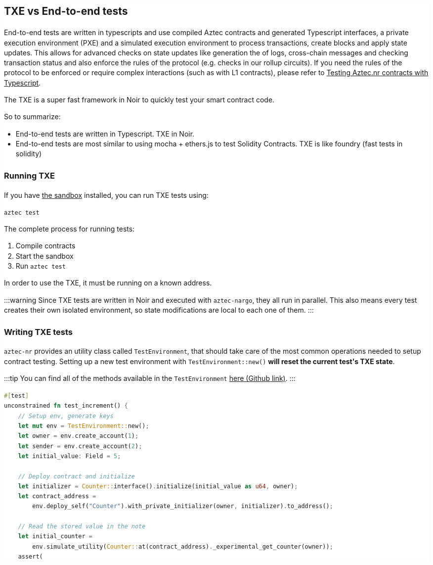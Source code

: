 ## TXE vs End-to-end tests

End-to-end tests are written in typescripts and use compiled Aztec contracts and generated Typescript interfaces, a private execution environment (PXE) and a simulated execution environment to process transactions, create blocks and apply state updates. This allows for advanced checks on state updates like generation the of logs, cross-chain messages and checking transaction status and also enforce the rules of the protocol (e.g. checks in our rollup circuits). If you need the rules of the protocol to be enforced or require complex interactions (such as with L1 contracts), please refer to [Testing Aztec.nr contracts with Typescript](../js_apps/test.md).

The TXE is a super fast framework in Noir to quickly test your smart contract code.

So to summarize:

- End-to-end tests are written in Typescript. TXE in Noir.
- End-to-end tests are most similar to using mocha + ethers.js to test Solidity Contracts. TXE is like foundry (fast tests in solidity)

### Running TXE

If you have [the sandbox](../../getting_started.md) installed, you can run TXE tests using:

`aztec test`

The complete process for running tests:

1. Compile contracts
2. Start the sandbox
3. Run `aztec test`

In order to use the TXE, it must be running on a known address.

:::warning
Since TXE tests are written in Noir and executed with `aztec-nargo`, they all run in parallel. This also means every test creates their own isolated environment, so state modifications are local to each one of them.
:::

### Writing TXE tests

`aztec-nr` provides an utility class called `TestEnvironment`, that should take care of the most common operations needed to setup contract testing. Setting up a new test environment with `TestEnvironment::new()` **will reset the current test's TXE state**.

:::tip
You can find all of the methods available in the `TestEnvironment` [here (Github link)](https://github.com/AztecProtocol/aztec-packages/blob/v0.87.0/noir-projects/aztec-nr/aztec/src/test/helpers/test_environment.nr).
:::

```rust title="txe_test_increment" showLineNumbers 
#[test]
unconstrained fn test_increment() {
    // Setup env, generate keys
    let mut env = TestEnvironment::new();
    let owner = env.create_account(1);
    let sender = env.create_account(2);
    let initial_value: Field = 5;

    // Deploy contract and initialize
    let initializer = Counter::interface().initialize(initial_value as u64, owner);
    let contract_address =
        env.deploy_self("Counter").with_private_initializer(owner, initializer).to_address();

    // Read the stored value in the note
    let initial_counter =
        env.simulate_utility(Counter::at(contract_address)._experimental_get_counter(owner));
    assert(
```